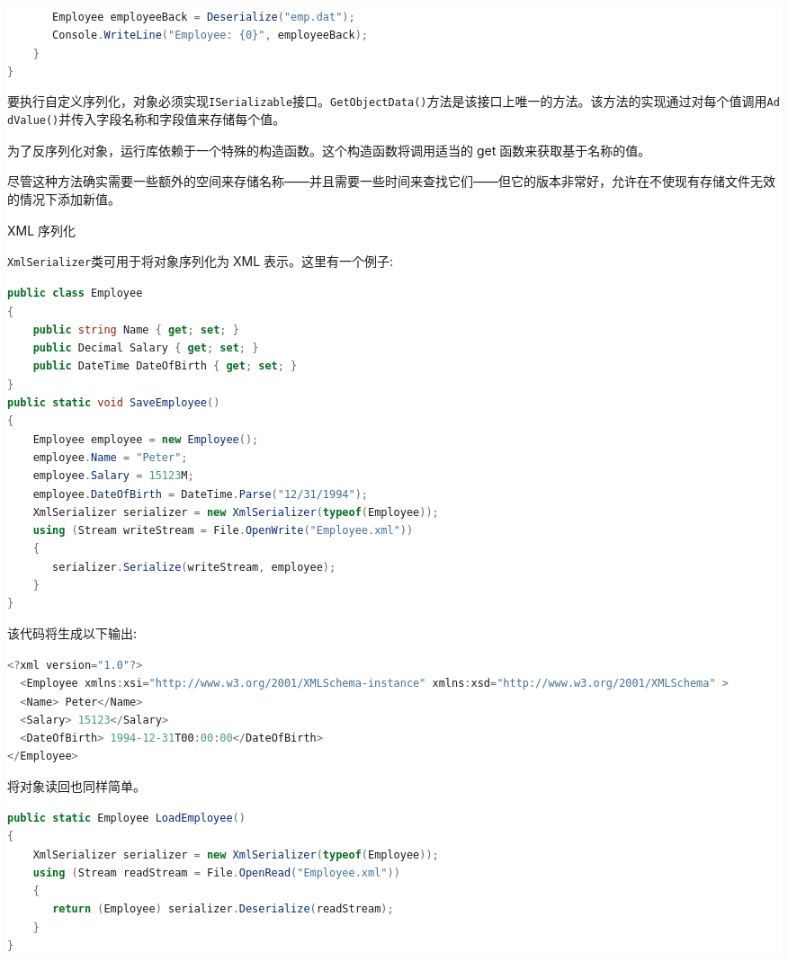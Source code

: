 ```cs
       Employee employeeBack = Deserialize("emp.dat");
       Console.WriteLine("Employee: {0}", employeeBack);
    }
}
```

要执行自定义序列化，对象必须实现`ISerializable`接口。`GetObjectData()`方法是该接口上唯一的方法。该方法的实现通过对每个值调用`AddValue()`并传入字段名称和字段值来存储每个值。

为了反序列化对象，运行库依赖于一个特殊的构造函数。这个构造函数将调用适当的 get 函数来获取基于名称的值。

尽管这种方法确实需要一些额外的空间来存储名称——并且需要一些时间来查找它们——但它的版本非常好，允许在不使现有存储文件无效的情况下添加新值。

XML 序列化

`XmlSerializer`类可用于将对象序列化为 XML 表示。这里有一个例子:

```cs
public class Employee
{
    public string Name { get; set; }
    public Decimal Salary { get; set; }
    public DateTime DateOfBirth { get; set; }
}
public static void SaveEmployee()
{
    Employee employee = new Employee();
    employee.Name = "Peter";
    employee.Salary = 15123M;
    employee.DateOfBirth = DateTime.Parse("12/31/1994");
    XmlSerializer serializer = new XmlSerializer(typeof(Employee));
    using (Stream writeStream = File.OpenWrite("Employee.xml"))
    {
       serializer.Serialize(writeStream, employee);
    }
}
```

该代码将生成以下输出:

```cs
<?xml version="1.0"?> 
  <Employee xmlns:xsi="http://www.w3.org/2001/XMLSchema-instance" xmlns:xsd="http://www.w3.org/2001/XMLSchema" > 
  <Name> Peter</Name> 
  <Salary> 15123</Salary> 
  <DateOfBirth> 1994-12-31T00:00:00</DateOfBirth> 
</Employee>
```

将对象读回也同样简单。

```cs
public static Employee LoadEmployee()
{
    XmlSerializer serializer = new XmlSerializer(typeof(Employee));
    using (Stream readStream = File.OpenRead("Employee.xml"))
    {
       return (Employee) serializer.Deserialize(readStream);
    }
}
```
